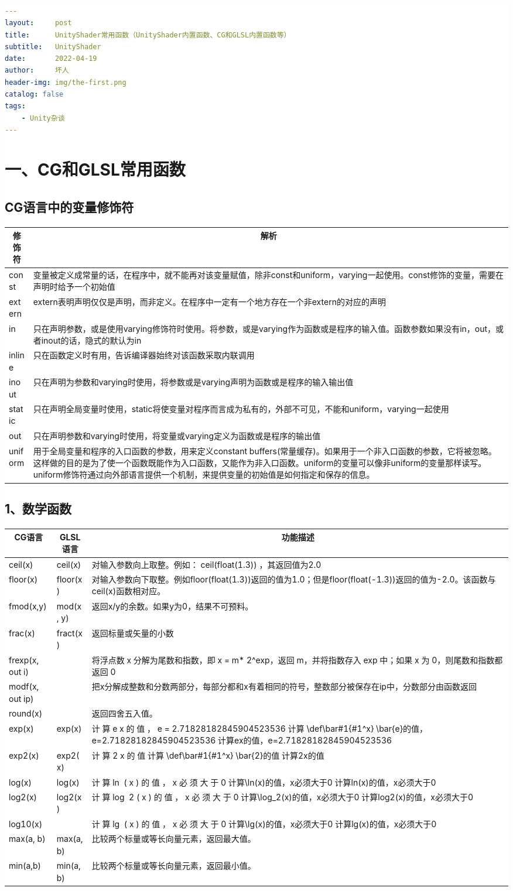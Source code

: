 ```yaml
---
layout:     post
title:      UnityShader常用函数（UnityShader内置函数、CG和GLSL内置函数等）
subtitle:   UnityShader
date:       2022-04-19
author:     坏人
header-img: img/the-first.png
catalog: false
tags:
    - Unity杂谈
---
```


# 一、CG和GLSL常用函数

## CG语言中的变量修饰符

| 修饰符 | 解析 |
| --- | --- |
| const | 变量被定义成常量的话，在程序中，就不能再对该变量赋值，除非const和uniform，varying一起使用。const修饰的变量，需要在声明时给予一个初始值 |
| extern | extern表明声明仅仅是声明，而非定义。在程序中一定有一个地方存在一个非extern的对应的声明 |
| in | 只在声明参数，或是使用varying修饰符时使用。将参数，或是varying作为函数或是程序的输入值。函数参数如果没有in，out，或者inout的话，隐式的默认为in |
| inline | 只在函数定义时有用，告诉编译器始终对该函数采取内联调用 |
| inout | 只在声明为参数和varying时使用，将参数或是varying声明为函数或是程序的输入输出值 |
| static | 只在声明全局变量时使用，static将使变量对程序而言成为私有的，外部不可见，不能和uniform，varying一起使用 |
| out | 只在声明参数和varying时使用，将变量或varying定义为函数或是程序的输出值 |
| uniform | 用于全局变量和程序的入口函数的参数，用来定义constant buffers(常量缓存)。如果用于一个非入口函数的参数，它将被忽略。这样做的目的是为了使一个函数既能作为入口函数，又能作为非入口函数。uniform的变量可以像非uniform的变量那样读写。uniform修饰符通过向外部语言提供一个机制，来提供变量的初始值是如何指定和保存的信息。 |

## 1、数学函数

| CG语言 | GLSL语言 | 功能描述 |
| --- | --- | --- |
| ceil(x) | ceil(x) | 对输入参数向上取整。例如： ceil(float(1.3)) ，其返回值为2.0 |
| floor(x) | floor(x) | 对输入参数向下取整。例如floor(float(1.3))返回的值为1.0；但是floor(float(-1.3))返回的值为-2.0。该函数与ceil(x)函数相对应。 |
| fmod(x,y) | mod(x, y) | 返回x/y的余数。如果y为0，结果不可预料。 |
| frac(x) | fract(x) | 返回标量或矢量的小数 |
| frexp(x, out i) |  | 将浮点数 x 分解为尾数和指数，即 x = m* 2^exp，返回 m，并将指数存入 exp 中；如果 x 为 0，则尾数和指数都返回 0 |
| modf(x, out ip) |  | 把x分解成整数和分数两部分，每部分都和x有着相同的符号，整数部分被保存在ip中，分数部分由函数返回 |
| round(x) |  | 返回四舍五入值。 |
| exp(x) | exp(x) | 计 算 e x 的 值 ， e = 2.71828182845904523536 计算 \def\bar#1{#1^x} \bar{e}的值，e=2.71828182845904523536 计算ex的值，e=2.71828182845904523536 |
| exp2(x) | exp2(x) | 计 算 2 x 的 值 计算 \def\bar#1{#1^x} \bar{2}的值 计算2x的值 |
| log(x) | log(x) | 计 算 ln ⁡ ( x ) 的 值 ， x 必 须 大 于 0 计算\ln(x)的值，x必须大于0 计算ln(x)的值，x必须大于0 |
| log2(x) | log2(x) | 计 算 log ⁡ 2 ( x ) 的 值 ， x 必 须 大 于 0 计算\log_2(x)的值，x必须大于0 计算log2​(x)的值，x必须大于0 |
| log10(x) |  | 计 算 lg ⁡ ( x ) 的 值 ， x 必 须 大 于 0 计算\lg(x)的值，x必须大于0 计算lg(x)的值，x必须大于0 |
| max(a, b) | max(a, b) | 比较两个标量或等长向量元素，返回最大值。 |
| min(a,b) | min(a,b) | 比较两个标量或等长向量元素，返回最小值。 |